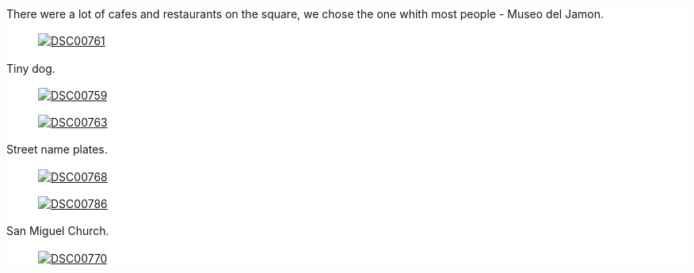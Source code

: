 
There were a lot of cafes and restaurants on the square, we chose the one whith most people - Museo del Jamon.

<figure itemprop="associatedMedia" itemscope itemtype="http://schema.org/ImageObject">
  <a href="https://content.11route.com/posts/2014/madrid-spain-day-one/13846932314_f042d1db32_o.jpg" itemprop="contentUrl" data-size="4912x3264">
    <img src="/images/bg.png" data-src="https://content.11route.com/posts/2014/madrid-spain-day-one/13846932314_fae0ec3a83_b.jpg" width="1024" height="680" itemprop="thumbnail" alt="DSC00761" />
  </a>
</figure>


Tiny dog.

<figure itemprop="associatedMedia" itemscope itemtype="http://schema.org/ImageObject">
  <a href="https://content.11route.com/posts/2014/madrid-spain-day-one/13846934704_057f708989_o.jpg" itemprop="contentUrl" data-size="4912x3264">
    <img src="/images/bg.png" data-src="https://content.11route.com/posts/2014/madrid-spain-day-one/13846934704_0b023a3d85_b.jpg" width="1024" height="680" itemprop="thumbnail" alt="DSC00759" />
  </a>
</figure>

<figure itemprop="associatedMedia" itemscope itemtype="http://schema.org/ImageObject">
  <a href="https://content.11route.com/posts/2014/madrid-spain-day-one/13846561455_b902577dc6_o.jpg" itemprop="contentUrl" data-size="3264x4912">
    <img src="/images/bg.png" data-src="https://content.11route.com/posts/2014/madrid-spain-day-one/13846561455_ce263e2d68_b.jpg" width="680" height="1024" itemprop="thumbnail" alt="DSC00763" />
  </a>
</figure>


Street name plates.

<figure itemprop="associatedMedia" itemscope itemtype="http://schema.org/ImageObject">
  <a href="https://content.11route.com/posts/2014/madrid-spain-day-one/13846572903_5c3a633bf2_o.jpg" itemprop="contentUrl" data-size="3264x4912">
    <img src="/images/bg.png" data-src="https://content.11route.com/posts/2014/madrid-spain-day-one/13846572903_6caeb1764c_b.jpg" width="680" height="1024" itemprop="thumbnail" alt="DSC00768" />
  </a>
</figure>

<figure itemprop="associatedMedia" itemscope itemtype="http://schema.org/ImageObject">
  <a href="https://content.11route.com/posts/2014/madrid-spain-day-one/13846342425_6fa6c0b54f_o.jpg" itemprop="contentUrl" data-size="4912x3264">
    <img src="/images/bg.png" data-src="https://content.11route.com/posts/2014/madrid-spain-day-one/13846342425_1b0a187033_b.jpg" width="1024" height="680" itemprop="thumbnail" alt="DSC00786" />
  </a>
</figure>


San Miguel Church.

<figure itemprop="associatedMedia" itemscope itemtype="http://schema.org/ImageObject">
  <a href="https://content.11route.com/posts/2014/madrid-spain-day-one/13846570553_50d76a5368_o.jpg" itemprop="contentUrl" data-size="2246x3252">
    <img src="/images/bg.png" data-src="https://content.11route.com/posts/2014/madrid-spain-day-one/13846570553_656613a9f2_b.jpg" width="707" height="1024" itemprop="thumbnail" alt="DSC00770" />
  </a>
</figure>
